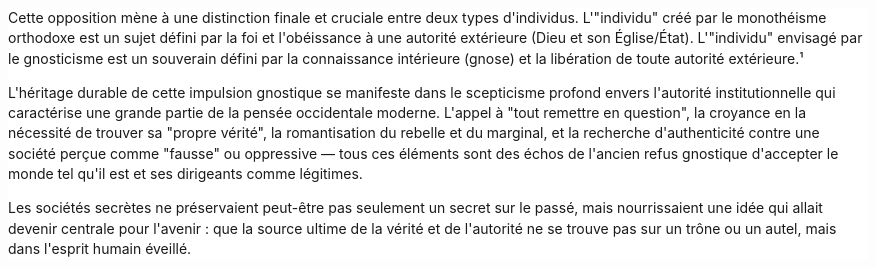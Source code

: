 Cette opposition mène à une distinction finale et cruciale entre deux types d'individus. L'"individu" créé par le monothéisme orthodoxe est un sujet défini par la foi et l'obéissance à une autorité extérieure (Dieu et son Église/État). L'"individu" envisagé par le gnosticisme est un souverain défini par la connaissance intérieure (gnose) et la libération de toute autorité extérieure.¹

L'héritage durable de cette impulsion gnostique se manifeste dans le scepticisme profond envers l'autorité institutionnelle qui caractérise une grande partie de la pensée occidentale moderne. L'appel à "tout remettre en question", la croyance en la nécessité de trouver sa "propre vérité", la romantisation du rebelle et du marginal, et la recherche d'authenticité contre une société perçue comme "fausse" ou oppressive — tous ces éléments sont des échos de l'ancien refus gnostique d'accepter le monde tel qu'il est et ses dirigeants comme légitimes. 

Les sociétés secrètes ne préservaient peut-être pas seulement un secret sur le passé, mais nourrissaient une idée qui allait devenir centrale pour l'avenir : que la source ultime de la vérité et de l'autorité ne se trouve pas sur un trône ou un autel, mais dans l'esprit humain éveillé.